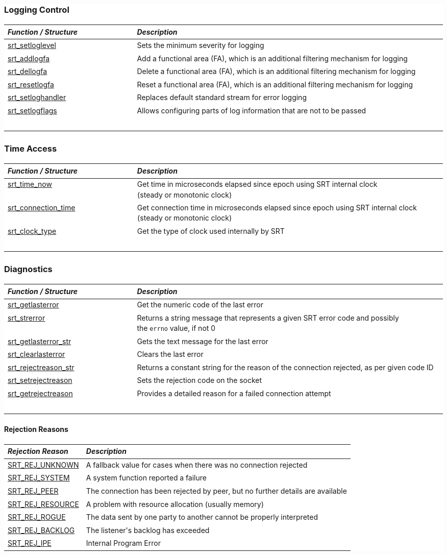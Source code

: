 <h3 id="logging-control">Logging Control</h3>
  
| *Function / Structure*                            | *Description*                                                                                                  |
|:------------------------------------------------- |:-------------------------------------------------------------------------------------------------------------- |
| [srt_setloglevel](#srt_setloglevel)               | Sets the minimum severity for logging                                                                          |
| [srt_addlogfa](#srt_addlogfa)                     | Add a functional area (FA), which is an additional filtering mechanism for logging                             |
| [srt_dellogfa](#srt_dellogfa)                     | Delete a functional area (FA), which is an additional filtering mechanism for logging                          |
| [srt_resetlogfa](#srt_resetlogfa)                 | Reset a functional area (FA), which is an additional filtering mechanism for logging                           |
| [srt_setloghandler](#srt_setloghandler)           | Replaces default standard stream for error logging                                                             |
| [srt_setlogflags](#srt_setlogflags)               | Allows configuring parts of log information that are not to be passed                                          |
| <img width=290px height=1px/>                     | <img width=720px height=1px/>                                                                                  |

<h3 id="time-access">Time Access</h3>
  
| *Function / Structure*                            | *Description*                                                                                                  |
|:------------------------------------------------- |:-------------------------------------------------------------------------------------------------------------- |
| [srt_time_now](#srt_time_now)                     | Get time in microseconds elapsed since epoch using SRT internal clock <br/> (steady or monotonic clock)              |
| [srt_connection_time](#srt_connection_time)       | Get connection time in microseconds elapsed since epoch using SRT internal clock <br/> (steady or monotonic clock)   |
| [srt_clock_type](#srt_clock_type)                 | Get the type of clock used internally by SRT                                                                   |
| <img width=290px height=1px/>                     | <img width=720px height=1px/>                                                                                  |

<h3 id="diagnostics">Diagnostics</h3>
  
| *Function / Structure*                            | *Description*                                                                                                  |
|:------------------------------------------------- |:-------------------------------------------------------------------------------------------------------------- |
| [srt_getlasterror](#srt_getlasterror)             | Get the numeric code of the last error                                                                         |
| [srt_strerror](#srt_strerror)                     | Returns a string message that represents a given SRT error code and possibly <br/> the `errno` value, if not 0 |
| [srt_getlasterror_str](#srt_getlasterror_str)     | Gets the text message for the last error                                                                       |
| [srt_clearlasterror](#srt_clearlasterror)         | Clears the last error                                                                                          |
| [srt_rejectreason_str](#srt_rejectreason_str)     | Returns a constant string for the reason of the connection rejected, as per given code ID                      |
| [srt_setrejectreason](#srt_setrejectreason)       | Sets the rejection code on the socket                                                                          |
| [srt_getrejectreason](#srt_getrejectreason)       | Provides a detailed reason for a failed connection attempt                                                     |
| <img width=290px height=1px/>                     | <img width=720px height=1px/>                                                                                  |

<h4 id="rejection-reasons">Rejection Reasons</h4>

| *Rejection Reason*                                | *Description*                                                                                                  |
|:------------------------------------------------- |:-------------------------------------------------------------------------------------------------------------- |
| [SRT_REJ_UNKNOWN](#SRT_REJ_UNKNOWN)               | A fallback value for cases when there was no connection rejected                                               |
| [SRT_REJ_SYSTEM](#SRT_REJ_SYSTEM)                 | A system function reported a failure                                                                           |
| [SRT_REJ_PEER](#SRT_REJ_PEER)                     | The connection has been rejected by peer, but no further details are available                                 |
| [SRT_REJ_RESOURCE](#SRT_REJ_RESOURCE)             | A problem with resource allocation (usually memory)                                                            |
| [SRT_REJ_ROGUE](#SRT_REJ_ROGUE)                   | The data sent by one party to another cannot be properly interpreted                                           |
| [SRT_REJ_BACKLOG](#SRT_REJ_BACKLOG)               | The listener's backlog has exceeded                                                                            |
| [SRT_REJ_IPE](#SRT_REJ_IPE)                       | Internal Program Error                                                                                         |